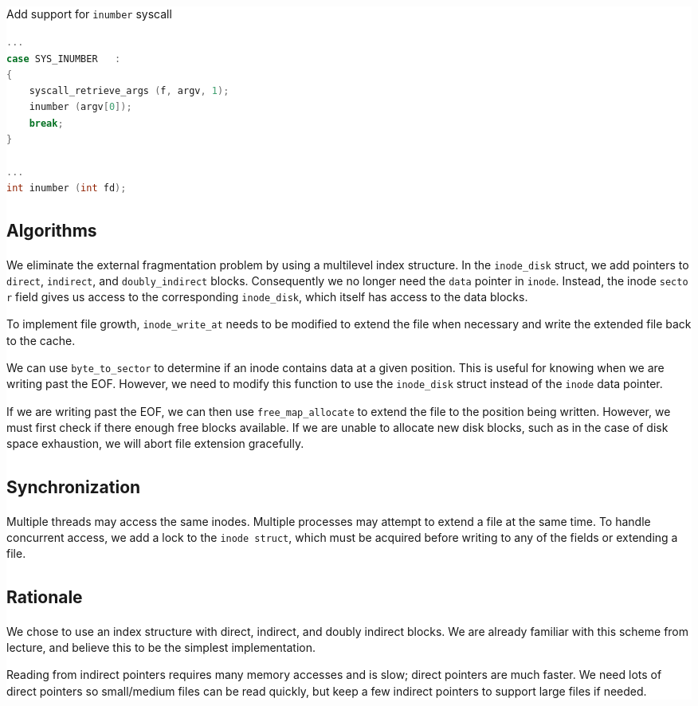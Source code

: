 Add support for `inumber` syscall

```c
...
case SYS_INUMBER   :
{
    syscall_retrieve_args (f, argv, 1);
    inumber (argv[0]);
    break;
}

...
int inumber (int fd);
```

## Algorithms

We eliminate the external fragmentation problem by using a multilevel index
structure. In the `inode_disk` struct, we add pointers to `direct`, `indirect`,
and `doubly_indirect` blocks. Consequently we no longer need the `data` pointer
in `inode`. Instead, the inode `sector` field gives us access to the
corresponding `inode_disk`, which itself has access to the data blocks.

To implement file growth, `inode_write_at` needs to be modified to extend the
file when necessary and write the extended file back to the cache.

We can use `byte_to_sector` to determine if an inode contains data at a given
position. This is useful for knowing when we are writing past the EOF. However,
we need to modify this function to use the `inode_disk` struct instead of the
`inode` data pointer.

If we are writing past the EOF, we can then use `free_map_allocate` to extend
the file to the position being written. However, we must first check if there
enough free blocks available. If we are unable to allocate new disk blocks,
such as in the case of disk space exhaustion, we will abort file extension
gracefully.

## Synchronization

Multiple threads may access the same inodes. Multiple processes may attempt to
extend a file at the same time. To handle concurrent access, we add a lock to
the `inode struct`, which must be acquired before writing to any of the fields
or extending a file.

## Rationale

We chose to use an index structure with direct, indirect, and doubly indirect
blocks. We are already familiar with this scheme from lecture, and believe this
to be the simplest implementation.

Reading from indirect pointers requires many memory accesses and is slow;
direct pointers are much faster. We need lots of direct pointers so
small/medium files can be read quickly, but keep a few indirect pointers to
support large files if needed.

